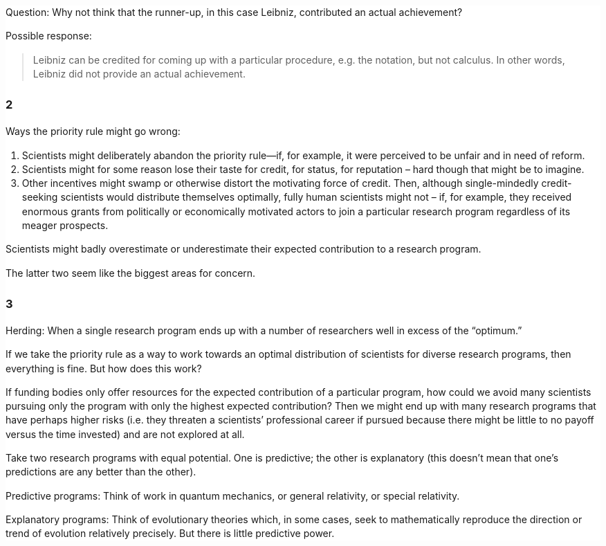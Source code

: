 Question: Why not think that the runner-up, in this case Leibniz,
contributed an actual achievement?

Possible response:

> Leibniz can be credited for coming up with a particular procedure,
> e.g. the notation, but not calculus. In other words, Leibniz did not
> provide an actual achievement.

### 2

Ways the priority rule might go wrong:

1.  Scientists might deliberately abandon the priority rule—if, for
    example, it were perceived to be unfair and in need of reform.
2.  Scientists might for some reason lose their taste for credit, for
    status, for reputation – hard though that might be to imagine.
3.  Other incentives might swamp or otherwise distort the motivating
    force of credit. Then, although single-mindedly credit-seeking
    scientists would distribute themselves optimally, fully human
    scientists might not – if, for example, they received enormous
    grants from politically or economically motivated actors to join a
    particular research program regardless of its meager prospects.

Scientists might badly overestimate or underestimate their expected
contribution to a research program.

The latter two seem like the biggest areas for concern.

### 3

Herding: When a single research program ends up with a number of
researchers well in excess of the “optimum.”

If we take the priority rule as a way to work towards an optimal
distribution of scientists for diverse research programs, then
everything is fine. But how does this work?

If funding bodies only offer resources for the expected contribution of
a particular program, how could we avoid many scientists pursuing only
the program with only the highest expected contribution? Then we might
end up with many research programs that have perhaps higher risks (i.e.
they threaten a scientists’ professional career if pursued because there
might be little to no payoff versus the time invested) and are not
explored at all.

Take two research programs with equal potential. One is predictive; the
other is explanatory (this doesn’t mean that one’s predictions are any
better than the other).

Predictive programs: Think of work in quantum mechanics, or general
relativity, or special relativity.

Explanatory programs: Think of evolutionary theories which, in some
cases, seek to mathematically reproduce the direction or trend of
evolution relatively precisely. But there is little predictive power.
